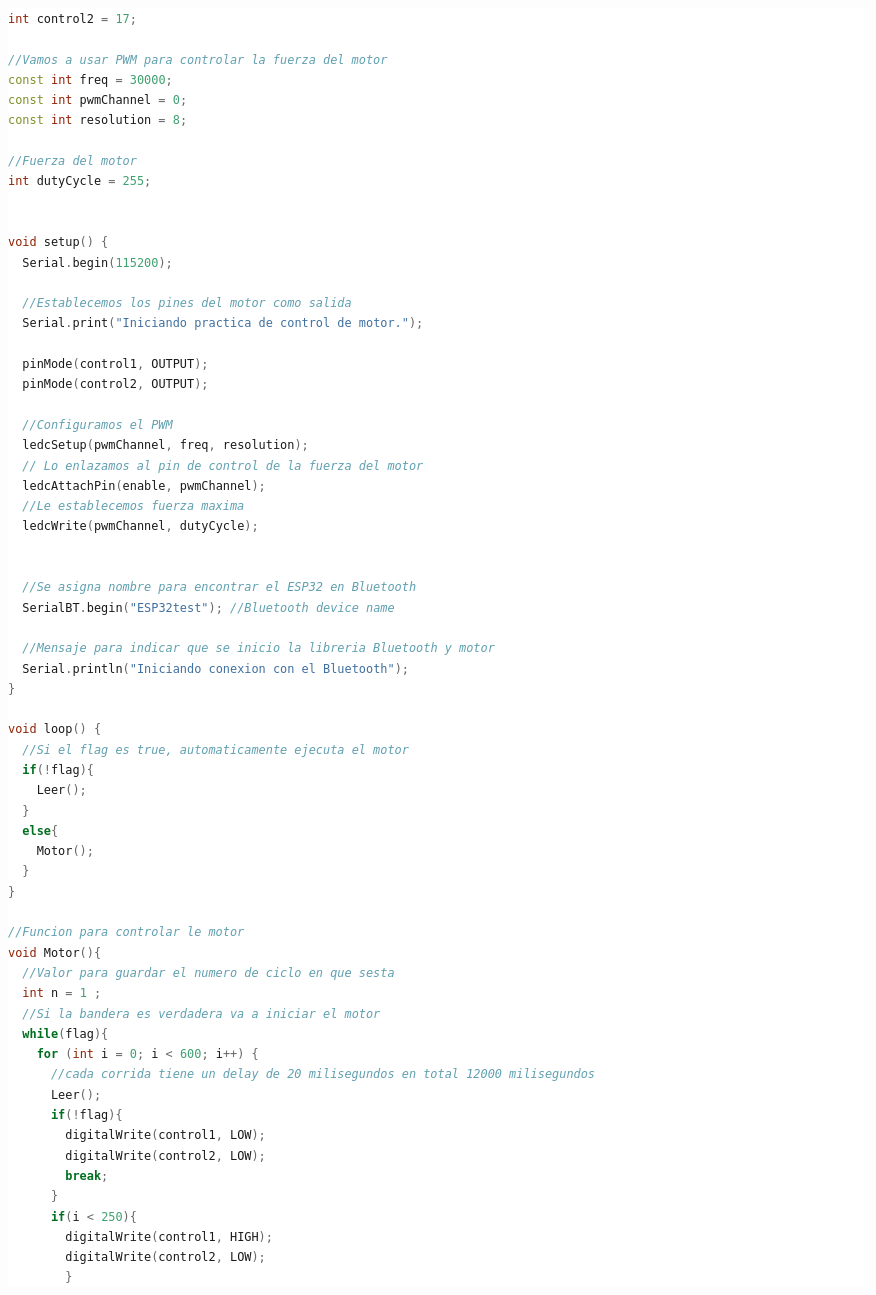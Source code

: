 ```C++
int control2 = 17;

//Vamos a usar PWM para controlar la fuerza del motor
const int freq = 30000;
const int pwmChannel = 0;
const int resolution = 8;

//Fuerza del motor
int dutyCycle = 255;

 
void setup() {
  Serial.begin(115200);
  
  //Establecemos los pines del motor como salida
  Serial.print("Iniciando practica de control de motor.");  
  
  pinMode(control1, OUTPUT);
  pinMode(control2, OUTPUT);

  //Configuramos el PWM
  ledcSetup(pwmChannel, freq, resolution);
  // Lo enlazamos al pin de control de la fuerza del motor
  ledcAttachPin(enable, pwmChannel);
  //Le establecemos fuerza maxima
  ledcWrite(pwmChannel, dutyCycle);
  

  //Se asigna nombre para encontrar el ESP32 en Bluetooth
  SerialBT.begin("ESP32test"); //Bluetooth device name
  
  //Mensaje para indicar que se inicio la libreria Bluetooth y motor
  Serial.println("Iniciando conexion con el Bluetooth");
}

void loop() {
  //Si el flag es true, automaticamente ejecuta el motor
  if(!flag){
    Leer();
  }
  else{
    Motor();
  }
}

//Funcion para controlar le motor
void Motor(){
  //Valor para guardar el numero de ciclo en que sesta
  int n = 1 ;
  //Si la bandera es verdadera va a iniciar el motor
  while(flag){
    for (int i = 0; i < 600; i++) {
      //cada corrida tiene un delay de 20 milisegundos en total 12000 milisegundos
      Leer();
      if(!flag){
        digitalWrite(control1, LOW);
        digitalWrite(control2, LOW);
        break;
      }
      if(i < 250){
        digitalWrite(control1, HIGH);
        digitalWrite(control2, LOW);
        }
```